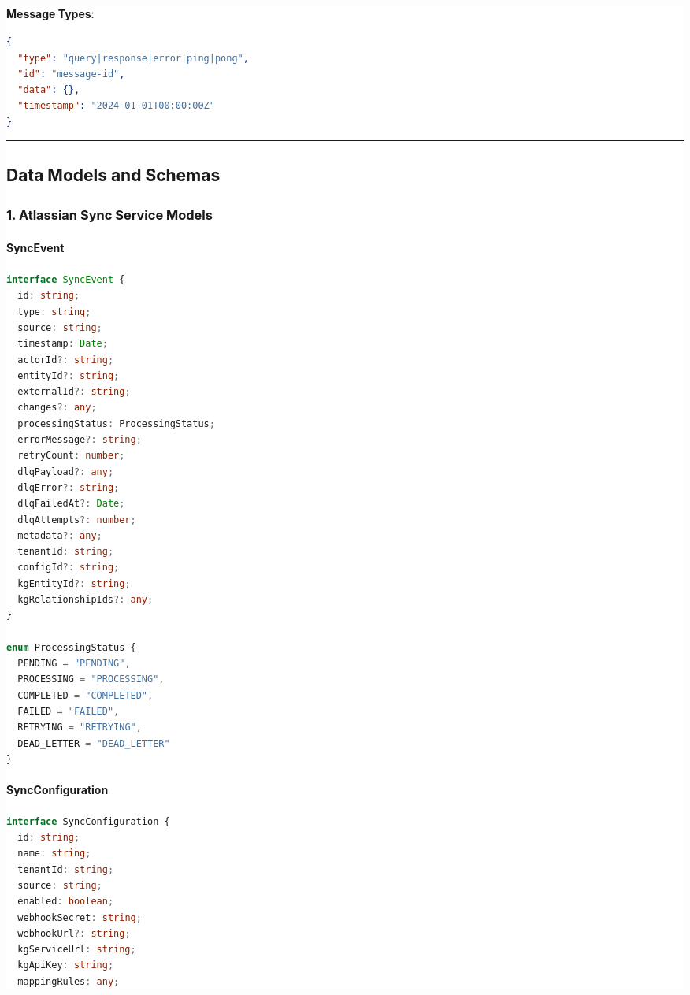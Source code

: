 **Message Types**:
```json
{
  "type": "query|response|error|ping|pong",
  "id": "message-id",
  "data": {},
  "timestamp": "2024-01-01T00:00:00Z"
}
```

---

## Data Models and Schemas

### 1. Atlassian Sync Service Models

#### SyncEvent
```typescript
interface SyncEvent {
  id: string;
  type: string;
  source: string;
  timestamp: Date;
  actorId?: string;
  entityId?: string;
  externalId?: string;
  changes?: any;
  processingStatus: ProcessingStatus;
  errorMessage?: string;
  retryCount: number;
  dlqPayload?: any;
  dlqError?: string;
  dlqFailedAt?: Date;
  dlqAttempts?: number;
  metadata?: any;
  tenantId: string;
  configId?: string;
  kgEntityId?: string;
  kgRelationshipIds?: any;
}

enum ProcessingStatus {
  PENDING = "PENDING",
  PROCESSING = "PROCESSING", 
  COMPLETED = "COMPLETED",
  FAILED = "FAILED",
  RETRYING = "RETRYING",
  DEAD_LETTER = "DEAD_LETTER"
}
```

#### SyncConfiguration
```typescript
interface SyncConfiguration {
  id: string;
  name: string;
  tenantId: string;
  source: string;
  enabled: boolean;
  webhookSecret: string;
  webhookUrl?: string;
  kgServiceUrl: string;
  kgApiKey: string;
  mappingRules: any;
```